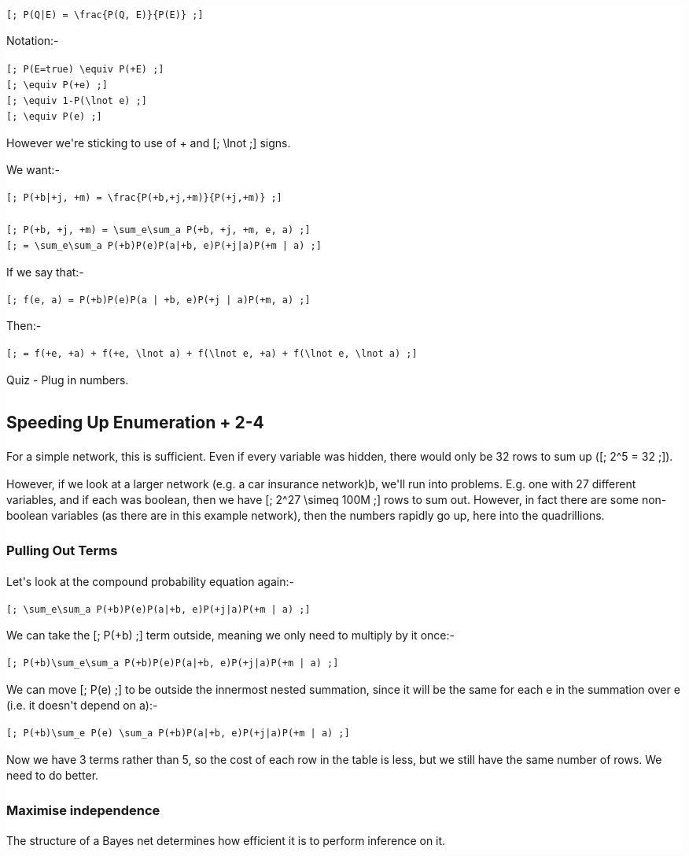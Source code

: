     [; P(Q|E) = \frac{P(Q, E)}{P(E)} ;]

Notation:-

    [; P(E=true) \equiv P(+E) ;]
    [; \equiv P(+e) ;]
    [; \equiv 1-P(\lnot e) ;]
    [; \equiv P(e) ;]

However we're sticking to use of + and [; \lnot ;] signs.

We want:-

    [; P(+b|+j, +m) = \frac{P(+b,+j,+m)}{P(+j,+m)} ;]

    [; P(+b, +j, +m) = \sum_e\sum_a P(+b, +j, +m, e, a) ;]
    [; = \sum_e\sum_a P(+b)P(e)P(a|+b, e)P(+j|a)P(+m | a) ;]

If we say that:-

    [; f(e, a) = P(+b)P(e)P(a | +b, e)P(+j | a)P(+m, a) ;]

Then:-

    [; = f(+e, +a) + f(+e, \lnot a) + f(\lnot e, +a) + f(\lnot e, \lnot a) ;]

Quiz - Plug in numbers.

## Speeding Up Enumeration + 2-4 ##

For a simple network, this is sufficient. Even if every variable was hidden, there would only be 32
rows to sum up ([; 2^5 = 32 ;]).

However, if we look at a larger network (e.g. a car insurance network)b, we'll run into
problems. E.g. one with 27 different variables, and if each was boolean, then we have
[; 2^27 \simeq 100M ;] rows to sum out. However, in fact there are some non-boolean variables (as
there are in this example network), then the numbers rapidly go up, here into the quadrillions.

### Pulling Out Terms ###

Let's look at the compound probability equation again:-

    [; \sum_e\sum_a P(+b)P(e)P(a|+b, e)P(+j|a)P(+m | a) ;]

We can take the [; P(+b) ;] term outside, meaning we only need to multiply by it once:-

    [; P(+b)\sum_e\sum_a P(+b)P(e)P(a|+b, e)P(+j|a)P(+m | a) ;]

We can move [; P(e) ;] to be outside the innermost nested summation, since it will be the same for
each e in the summation over e (i.e. it doesn't depend on a):-

    [; P(+b)\sum_e P(e) \sum_a P(+b)P(a|+b, e)P(+j|a)P(+m | a) ;]

Now we have 3 terms rather than 5, so the cost of each row in the table is less, but we still have
the same number of rows. We need to do better.

### Maximise independence ###

The structure of a Bayes net determines how efficient it is to perform inference on it.
